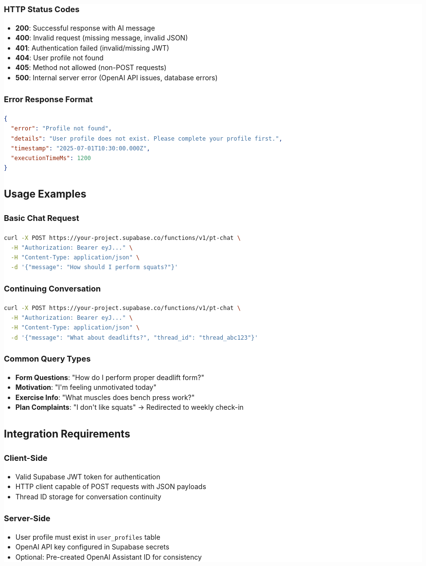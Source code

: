 ### HTTP Status Codes
- **200**: Successful response with AI message
- **400**: Invalid request (missing message, invalid JSON)
- **401**: Authentication failed (invalid/missing JWT)
- **404**: User profile not found
- **405**: Method not allowed (non-POST requests)
- **500**: Internal server error (OpenAI API issues, database errors)

### Error Response Format
```json
{
  "error": "Profile not found",
  "details": "User profile does not exist. Please complete your profile first.",
  "timestamp": "2025-07-01T10:30:00.000Z",
  "executionTimeMs": 1200
}
```

## Usage Examples

### Basic Chat Request
```bash
curl -X POST https://your-project.supabase.co/functions/v1/pt-chat \
  -H "Authorization: Bearer eyJ..." \
  -H "Content-Type: application/json" \
  -d '{"message": "How should I perform squats?"}'
```

### Continuing Conversation
```bash
curl -X POST https://your-project.supabase.co/functions/v1/pt-chat \
  -H "Authorization: Bearer eyJ..." \
  -H "Content-Type: application/json" \
  -d '{"message": "What about deadlifts?", "thread_id": "thread_abc123"}'
```

### Common Query Types
- **Form Questions**: "How do I perform proper deadlift form?"
- **Motivation**: "I'm feeling unmotivated today"
- **Exercise Info**: "What muscles does bench press work?"
- **Plan Complaints**: "I don't like squats" → Redirected to weekly check-in

## Integration Requirements

### Client-Side
- Valid Supabase JWT token for authentication
- HTTP client capable of POST requests with JSON payloads
- Thread ID storage for conversation continuity

### Server-Side
- User profile must exist in `user_profiles` table
- OpenAI API key configured in Supabase secrets
- Optional: Pre-created OpenAI Assistant ID for consistency